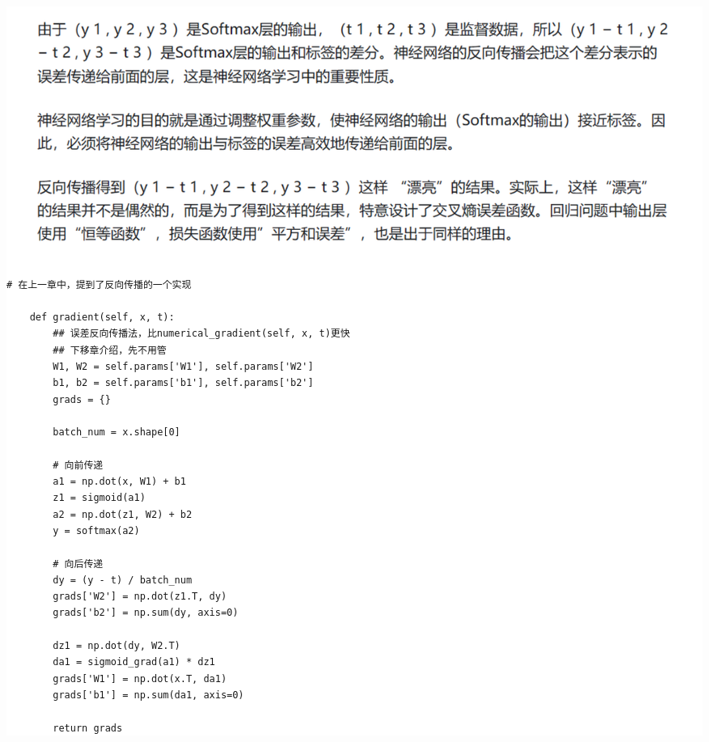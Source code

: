 ![](./images/re17.png)

```
# 在上一章中，提到了反向传播的一个实现

    def gradient(self, x, t):
        ## 误差反向传播法，比numerical_gradient(self, x, t)更快
        ## 下移章介绍，先不用管
        W1, W2 = self.params['W1'], self.params['W2']
        b1, b2 = self.params['b1'], self.params['b2']
        grads = {}

        batch_num = x.shape[0]

        # 向前传递
        a1 = np.dot(x, W1) + b1
        z1 = sigmoid(a1)
        a2 = np.dot(z1, W2) + b2
        y = softmax(a2)

        # 向后传递
        dy = (y - t) / batch_num
        grads['W2'] = np.dot(z1.T, dy)
        grads['b2'] = np.sum(dy, axis=0)

        dz1 = np.dot(dy, W2.T)
        da1 = sigmoid_grad(a1) * dz1
        grads['W1'] = np.dot(x.T, da1)
        grads['b1'] = np.sum(da1, axis=0)

        return grads
```
